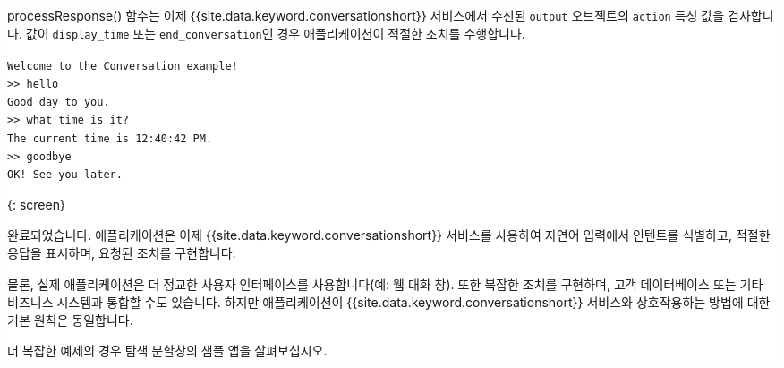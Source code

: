 processResponse() 함수는 이제 {{site.data.keyword.conversationshort}} 서비스에서 수신된 `output` 오브젝트의 `action` 특성 값을 검사합니다. 값이 `display_time` 또는 `end_conversation`인 경우 애플리케이션이 적절한 조치를 수행합니다.

```
Welcome to the Conversation example!
>> hello
Good day to you.
>> what time is it?
The current time is 12:40:42 PM.
>> goodbye
OK! See you later.
```
{: screen}

완료되었습니다. 애플리케이션은 이제 {{site.data.keyword.conversationshort}} 서비스를 사용하여 자연어 입력에서 인텐트를 식별하고, 적절한 응답을 표시하며, 요청된 조치를 구현합니다.

물론, 실제 애플리케이션은 더 정교한 사용자 인터페이스를 사용합니다(예: 웹 대화 창). 또한 복잡한 조치를 구현하며, 고객 데이터베이스 또는 기타 비즈니스 시스템과 통합할 수도 있습니다. 하지만 애플리케이션이 {{site.data.keyword.conversationshort}} 서비스와 상호작용하는 방법에 대한 기본 원칙은 동일합니다.

더 복잡한 예제의 경우 탐색 분할창의 샘플 앱을 살펴보십시오.
